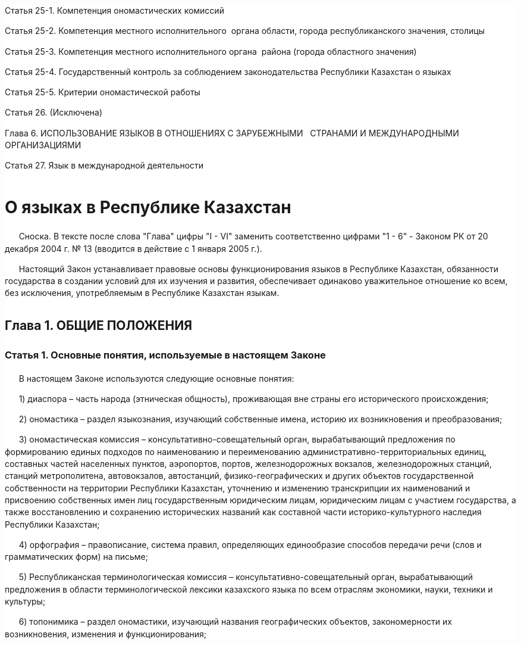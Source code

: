 Статья 25-1. Компетенция ономастических комиссий

Статья 25-2. Компетенция местного исполнительного  органа области, города республиканского значения, столицы

Статья 25-3. Компетенция местного исполнительного органа  района (города областного значения)

Статья 25-4. Государственный контроль за соблюдением законодательства Республики Казахстан о языках

Статья 25-5. Критерии ономастической работы

Статья 26. (Исключена)

Глава 6. ИСПОЛЬЗОВАНИЕ ЯЗЫКОВ В ОТНОШЕНИЯХ С ЗАРУБЕЖНЫМИ   СТРАНАМИ И МЕЖДУНАРОДНЫМИ ОРГАНИЗАЦИЯМИ

Статья 27. Язык в международной деятельности

# О языках в Республике Казахстан

      Сноска. В тексте после слова "Глава" цифры "I - VI" заменить соответственно цифрами "1 - 6" - Законом РК от 20 декабря 2004 г. № 13 (вводится в действие с 1 января 2005 г.).

      Настоящий Закон устанавливает правовые основы функционирования языков в Республике Казахстан, обязанности государства в создании условий для их изучения и развития, обеспечивает одинаково уважительное отношение ко всем, без исключения, употребляемым в Республике Казахстан языкам.

## Глава 1. ОБЩИЕ ПОЛОЖЕНИЯ

### Статья 1. Основные понятия, используемые в настоящем Законе

      В настоящем Законе используются следующие основные понятия:

      1) диаспора – часть народа (этническая общность), проживающая вне страны его исторического происхождения;

      2) ономастика – раздел языкознания, изучающий собственные имена, историю их возникновения и преобразования;

      3) ономастическая комиссия – консультативно-совещательный орган, вырабатывающий предложения по формированию единых подходов по наименованию и переименованию административно-территориальных единиц, составных частей населенных пунктов, аэропортов, портов, железнодорожных вокзалов, железнодорожных станций, станций метрополитена, автовокзалов, автостанций, физико-географических и других объектов государственной собственности на территории Республики Казахстан, уточнению и изменению транскрипции их наименований и присвоению собственных имен лиц государственным юридическим лицам, юридическим лицам с участием государства, а также восстановлению и сохранению исторических названий как составной части историко-культурного наследия Республики Казахстан;

      4) орфография – правописание, система правил, определяющих единообразие способов передачи речи (слов и грамматических форм) на письме;

      5) Республиканская терминологическая комиссия – консультативно-совещательный орган, вырабатывающий предложения в области терминологической лексики казахского языка по всем отраслям экономики, науки, техники и культуры;

      6) топонимика – раздел ономастики, изучающий названия географических объектов, закономерности их возникновения, изменения и функционирования;
